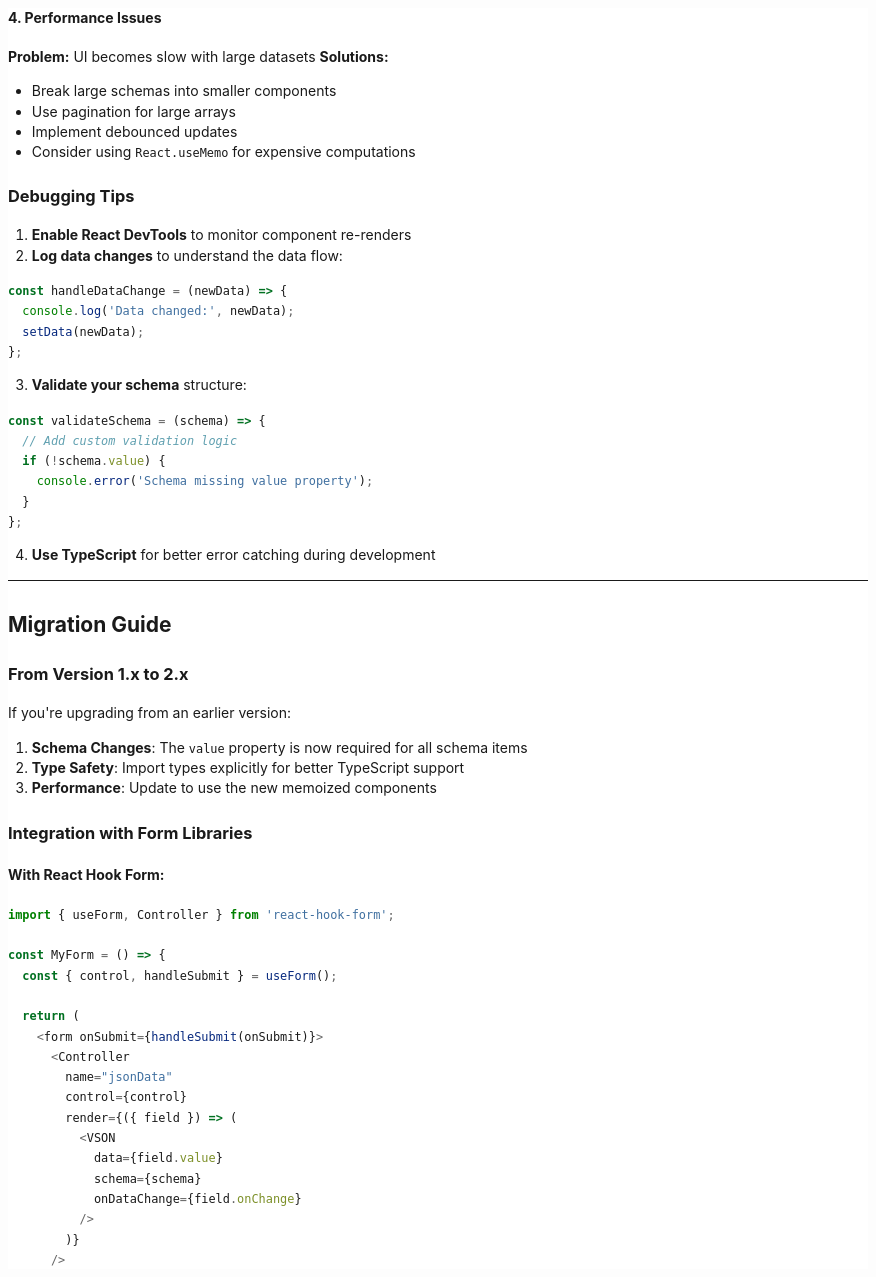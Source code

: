 #### 4. Performance Issues
**Problem:** UI becomes slow with large datasets
**Solutions:**
- Break large schemas into smaller components
- Use pagination for large arrays
- Implement debounced updates
- Consider using `React.useMemo` for expensive computations

### Debugging Tips

1. **Enable React DevTools** to monitor component re-renders
2. **Log data changes** to understand the data flow:

```typescript
const handleDataChange = (newData) => {
  console.log('Data changed:', newData);
  setData(newData);
};
```

3. **Validate your schema** structure:

```typescript
const validateSchema = (schema) => {
  // Add custom validation logic
  if (!schema.value) {
    console.error('Schema missing value property');
  }
};
```

4. **Use TypeScript** for better error catching during development

---

## Migration Guide

### From Version 1.x to 2.x
If you're upgrading from an earlier version:

1. **Schema Changes**: The `value` property is now required for all schema items
2. **Type Safety**: Import types explicitly for better TypeScript support
3. **Performance**: Update to use the new memoized components

### Integration with Form Libraries

#### With React Hook Form:
```typescript
import { useForm, Controller } from 'react-hook-form';

const MyForm = () => {
  const { control, handleSubmit } = useForm();

  return (
    <form onSubmit={handleSubmit(onSubmit)}>
      <Controller
        name="jsonData"
        control={control}
        render={({ field }) => (
          <VSON
            data={field.value}
            schema={schema}
            onDataChange={field.onChange}
          />
        )}
      />
```